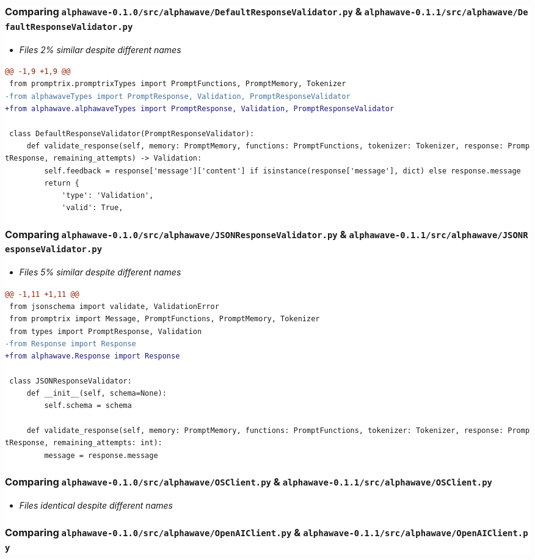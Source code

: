 ### Comparing `alphawave-0.1.0/src/alphawave/DefaultResponseValidator.py` & `alphawave-0.1.1/src/alphawave/DefaultResponseValidator.py`

 * *Files 2% similar despite different names*

```diff
@@ -1,9 +1,9 @@
 from promptrix.promptrixTypes import PromptFunctions, PromptMemory, Tokenizer
-from alphawaveTypes import PromptResponse, Validation, PromptResponseValidator
+from alphawave.alphawaveTypes import PromptResponse, Validation, PromptResponseValidator
 
 class DefaultResponseValidator(PromptResponseValidator):
     def validate_response(self, memory: PromptMemory, functions: PromptFunctions, tokenizer: Tokenizer, response: PromptResponse, remaining_attempts) -> Validation:
         self.feedback = response['message']['content'] if isinstance(response['message'], dict) else response.message
         return {
             'type': 'Validation',
             'valid': True,
```

### Comparing `alphawave-0.1.0/src/alphawave/JSONResponseValidator.py` & `alphawave-0.1.1/src/alphawave/JSONResponseValidator.py`

 * *Files 5% similar despite different names*

```diff
@@ -1,11 +1,11 @@
 from jsonschema import validate, ValidationError
 from promptrix import Message, PromptFunctions, PromptMemory, Tokenizer
 from types import PromptResponse, Validation
-from Response import Response
+from alphawave.Response import Response
 
 class JSONResponseValidator:
     def __init__(self, schema=None):
         self.schema = schema
 
     def validate_response(self, memory: PromptMemory, functions: PromptFunctions, tokenizer: Tokenizer, response: PromptResponse, remaining_attempts: int):
         message = response.message
```

### Comparing `alphawave-0.1.0/src/alphawave/OSClient.py` & `alphawave-0.1.1/src/alphawave/OSClient.py`

 * *Files identical despite different names*

### Comparing `alphawave-0.1.0/src/alphawave/OpenAIClient.py` & `alphawave-0.1.1/src/alphawave/OpenAIClient.py`
